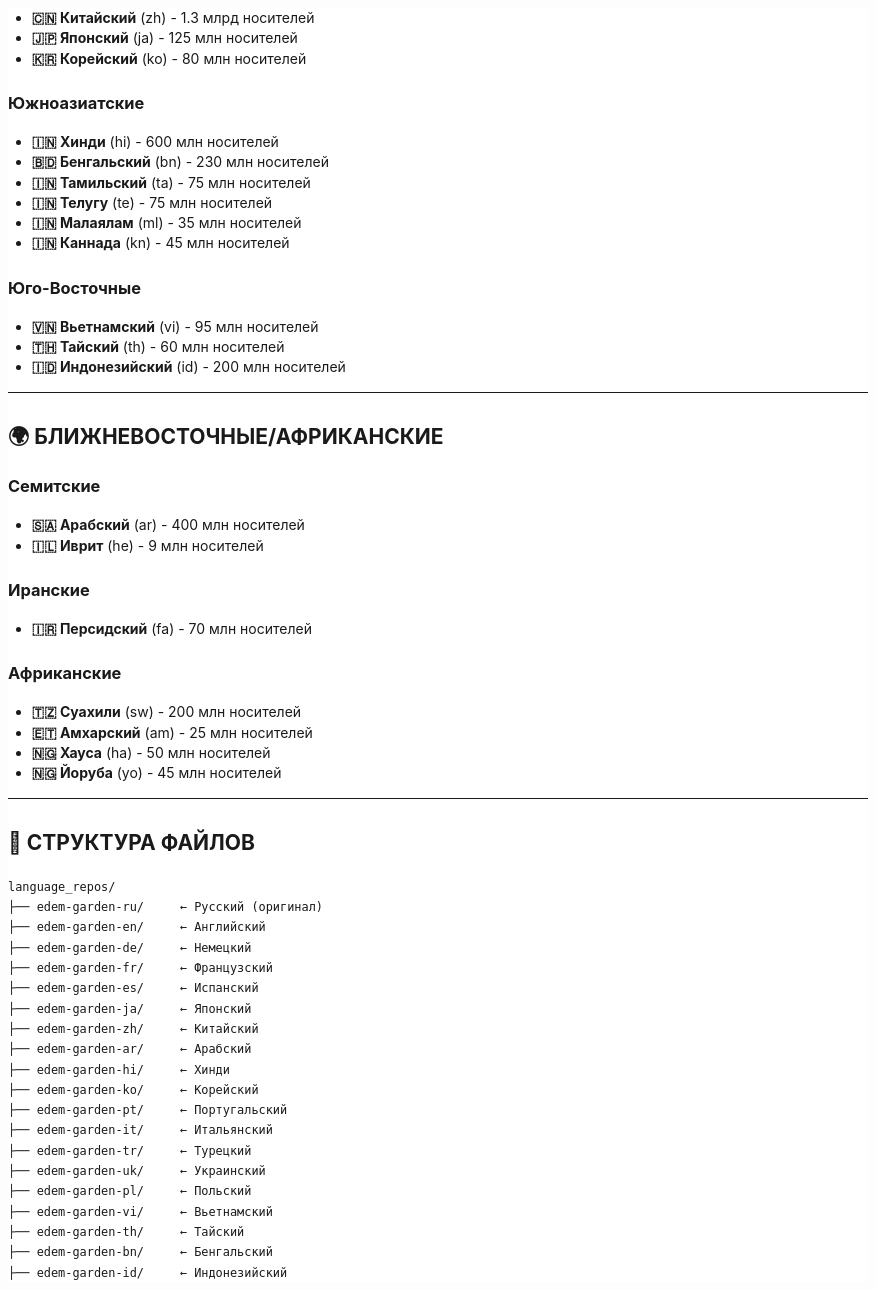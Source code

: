 - **🇨🇳 Китайский** (zh) - 1.3 млрд носителей
- **🇯🇵 Японский** (ja) - 125 млн носителей
- **🇰🇷 Корейский** (ko) - 80 млн носителей

### Южноазиатские

- **🇮🇳 Хинди** (hi) - 600 млн носителей
- **🇧🇩 Бенгальский** (bn) - 230 млн носителей
- **🇮🇳 Тамильский** (ta) - 75 млн носителей
- **🇮🇳 Телугу** (te) - 75 млн носителей
- **🇮🇳 Малаялам** (ml) - 35 млн носителей
- **🇮🇳 Каннада** (kn) - 45 млн носителей

### Юго-Восточные

- **🇻🇳 Вьетнамский** (vi) - 95 млн носителей
- **🇹🇭 Тайский** (th) - 60 млн носителей
- **🇮🇩 Индонезийский** (id) - 200 млн носителей

---

## 🌍 **БЛИЖНЕВОСТОЧНЫЕ/АФРИКАНСКИЕ**

### Семитские

- **🇸🇦 Арабский** (ar) - 400 млн носителей
- **🇮🇱 Иврит** (he) - 9 млн носителей

### Иранские

- **🇮🇷 Персидский** (fa) - 70 млн носителей

### Африканские

- **🇹🇿 Суахили** (sw) - 200 млн носителей
- **🇪🇹 Амхарский** (am) - 25 млн носителей
- **🇳🇬 Хауса** (ha) - 50 млн носителей
- **🇳🇬 Йоруба** (yo) - 45 млн носителей

---

## 📁 **СТРУКТУРА ФАЙЛОВ**

```
language_repos/
├── edem-garden-ru/     ← Русский (оригинал)
├── edem-garden-en/     ← Английский
├── edem-garden-de/     ← Немецкий
├── edem-garden-fr/     ← Французский
├── edem-garden-es/     ← Испанский
├── edem-garden-ja/     ← Японский
├── edem-garden-zh/     ← Китайский
├── edem-garden-ar/     ← Арабский
├── edem-garden-hi/     ← Хинди
├── edem-garden-ko/     ← Корейский
├── edem-garden-pt/     ← Португальский
├── edem-garden-it/     ← Итальянский
├── edem-garden-tr/     ← Турецкий
├── edem-garden-uk/     ← Украинский
├── edem-garden-pl/     ← Польский
├── edem-garden-vi/     ← Вьетнамский
├── edem-garden-th/     ← Тайский
├── edem-garden-bn/     ← Бенгальский
├── edem-garden-id/     ← Индонезийский
```